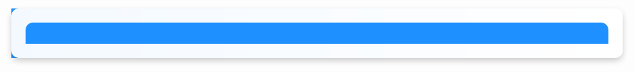 <!DOCTYPE html>
<html lang="en">
<head>
    <meta charset="UTF-8">
    <meta name="viewport" content="width=device-width, initial-scale=1.0">
    <title>Resume - P. Ezhumalai</title>
    <style>
        body {
            font-family: Calibri, Arial, sans-serif; /* Set font to Calibri */
            margin: 0;
            padding: 0;
            background: linear-gradient(to right, #1e90ff, #ffffff); /* Blue to white gradient */
            color: #333;
        }
        .container {
            max-width: 900px;
            margin: 20px auto;
            background-color: rgba(255, 255, 255, 0.95);
            padding: 20px;
            border-radius: 10px;
            box-shadow: 0 4px 8px rgba(0, 0, 0, 0.2);
        }
        .header {
            padding: 15px;
            background-color: #1e90ff;
            color: white;
            border-radius: 10px 10px 0 0;
            text-align: left; /* Align content to the left */
        }
        .header h1 {
            margin: 0;
            font-size: 24px;
        }
        .header p {
            margin: 5px 0;
        }
        .section {
            margin: 20px 0;
        }
        .section h2 {
            color: #1e90ff;
            border-bottom: 2px solid #1e90ff;
            display: inline-block;
            margin-bottom: 10px;
        }
        .content ul {
            list-style-type: none;
            padding: 0;
        }
        .content ul li {
            margin-bottom: 10px;
        }
        .highlight {
            background-color: #1e90ff;
            color: white;
            padding: 3px 5px;
            border-radius: 3px;
            font-weight: bold;
        }
    </style>
</head>
<body>
    <div class="container">
        <div class="header">